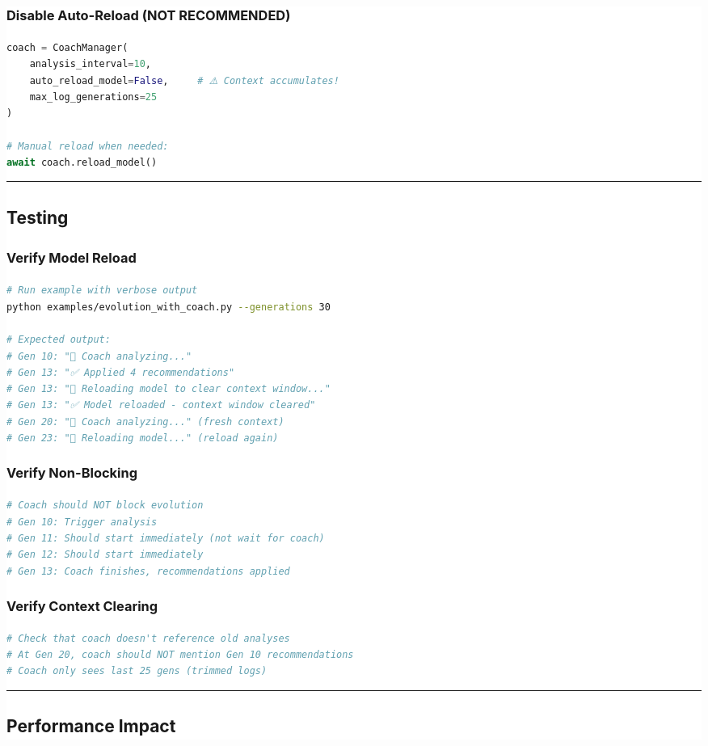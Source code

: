 ### Disable Auto-Reload (NOT RECOMMENDED)

```python
coach = CoachManager(
    analysis_interval=10,
    auto_reload_model=False,     # ⚠️ Context accumulates!
    max_log_generations=25
)

# Manual reload when needed:
await coach.reload_model()
```

---

## Testing

### Verify Model Reload

```bash
# Run example with verbose output
python examples/evolution_with_coach.py --generations 30

# Expected output:
# Gen 10: "🤖 Coach analyzing..."
# Gen 13: "✅ Applied 4 recommendations"
# Gen 13: "🔄 Reloading model to clear context window..."
# Gen 13: "✅ Model reloaded - context window cleared"
# Gen 20: "🤖 Coach analyzing..." (fresh context)
# Gen 23: "🔄 Reloading model..." (reload again)
```

### Verify Non-Blocking

```bash
# Coach should NOT block evolution
# Gen 10: Trigger analysis
# Gen 11: Should start immediately (not wait for coach)
# Gen 12: Should start immediately
# Gen 13: Coach finishes, recommendations applied
```

### Verify Context Clearing

```python
# Check that coach doesn't reference old analyses
# At Gen 20, coach should NOT mention Gen 10 recommendations
# Coach only sees last 25 gens (trimmed logs)
```

---

## Performance Impact
